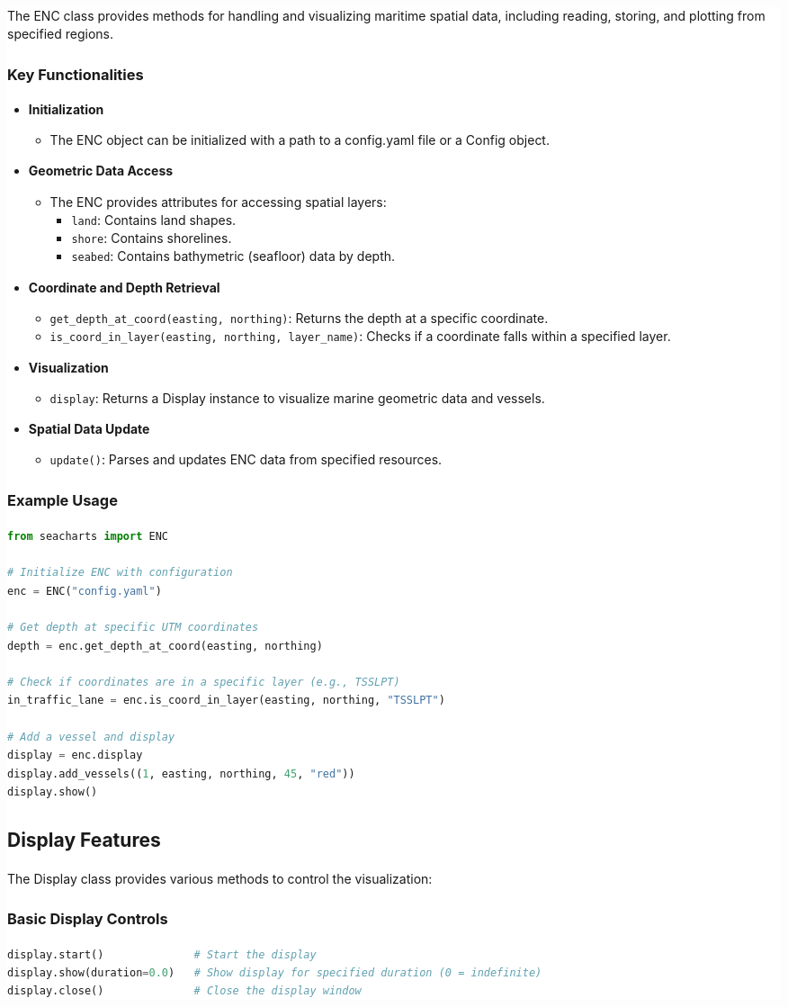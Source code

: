 The ENC class provides methods for handling and visualizing maritime spatial data, including reading, storing, and plotting from specified regions.

### Key Functionalities

* **Initialization**
    * The ENC object can be initialized with a path to a config.yaml file or a Config object.

* **Geometric Data Access**
    * The ENC provides attributes for accessing spatial layers:
        * `land`: Contains land shapes.
        * `shore`: Contains shorelines.
        * `seabed`: Contains bathymetric (seafloor) data by depth.

* **Coordinate and Depth Retrieval**
    * `get_depth_at_coord(easting, northing)`: Returns the depth at a specific coordinate.
    * `is_coord_in_layer(easting, northing, layer_name)`: Checks if a coordinate falls within a specified layer.

* **Visualization**
    * `display`: Returns a Display instance to visualize marine geometric data and vessels.

* **Spatial Data Update**
    * `update()`: Parses and updates ENC data from specified resources.

### Example Usage

```python
from seacharts import ENC

# Initialize ENC with configuration
enc = ENC("config.yaml")

# Get depth at specific UTM coordinates
depth = enc.get_depth_at_coord(easting, northing)

# Check if coordinates are in a specific layer (e.g., TSSLPT)
in_traffic_lane = enc.is_coord_in_layer(easting, northing, "TSSLPT")

# Add a vessel and display
display = enc.display
display.add_vessels((1, easting, northing, 45, "red"))
display.show()
```

## Display Features

The Display class provides various methods to control the visualization:

### Basic Display Controls

```python
display.start()              # Start the display
display.show(duration=0.0)   # Show display for specified duration (0 = indefinite)
display.close()              # Close the display window
```
